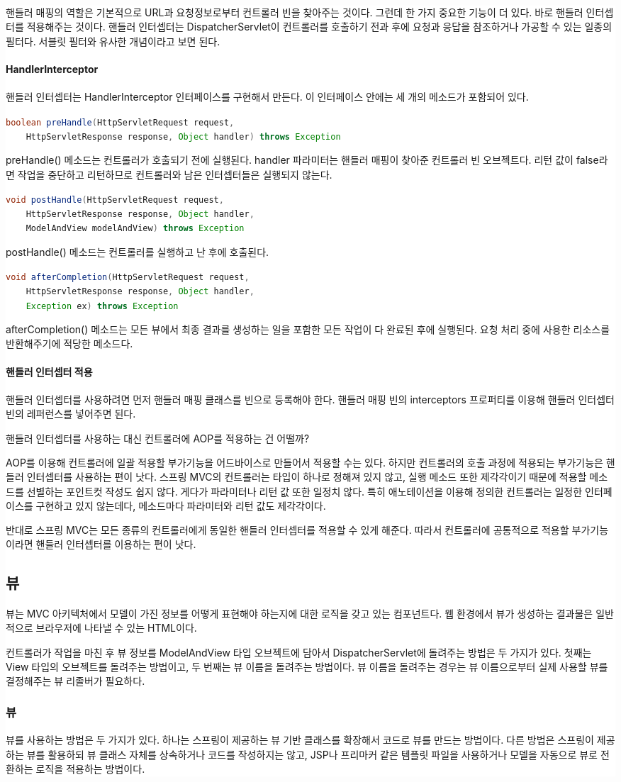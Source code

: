 핸들러 매핑의 역할은 기본적으로 URL과 요청정보로부터 컨트롤러 빈을 찾아주는 것이다. 그런데 한 가지 중요한 기능이 더 있다. 바로 핸들러 인터셉터를 적용해주는 것이다. 핸들러 인터셉터는 DispatcherServlet이 컨트롤러를 호출하기 전과 후에 요청과 응답을 참조하거나 가공할 수 있는 일종의 필터다. 서블릿 필터와 유사한 개념이라고 보면 된다.

#### HandlerInterceptor

핸들러 인터셉터는 HandlerInterceptor 인터페이스를 구현해서 만든다. 이 인터페이스 안에는 세 개의 메소드가 포함되어 있다.

```java
boolean preHandle(HttpServletRequest request, 
    HttpServletResponse response, Object handler) throws Exception
```

preHandle\(\) 메소드는 컨트롤러가 호출되기 전에 실행된다. handler 파라미터는 핸들러 매핑이 찾아준 컨트롤러 빈 오브젝트다. 리턴 값이 false라면 작업을 중단하고 리턴하므로 컨트롤러와 남은 인터셉터들은 실행되지 않는다.

```java
void postHandle(HttpServletRequest request, 
    HttpServletResponse response, Object handler,
    ModelAndView modelAndView) throws Exception
```

postHandle\(\) 메소드는 컨트롤러를 실행하고 난 후에 호출된다.

```java
void afterCompletion(HttpServletRequest request, 
    HttpServletResponse response, Object handler,
    Exception ex) throws Exception
```

afterCompletion\(\) 메소드는 모든 뷰에서 최종 결과를 생성하는 일을 포함한 모든 작업이 다 완료된 후에 실행된다. 요청 처리 중에 사용한 리소스를 반환해주기에 적당한 메소드다.

#### 핸들러 인터셉터 적용

핸들러 인터셉터를 사용하려면 먼저 핸들러 매핑 클래스를 빈으로 등록해야 한다. 핸들러 매핑 빈의 interceptors 프로퍼티를 이용해 핸들러 인터셉터 빈의 레퍼런스를 넣어주면 된다.

핸들러 인터셉터를 사용하는 대신 컨트롤러에 AOP를 적용하는 건 어떨까?

AOP를 이용해 컨트롤러에 일괄 적용할 부가기능을 어드바이스로 만들어서 적용할 수는 있다. 하지만 컨트롤러의 호출 과정에 적용되는 부가기능은 핸들러 인터셉터를 사용하는 편이 낫다. 스프링 MVC의 컨트롤러는 타입이 하나로 정해져 있지 않고, 실행 메소드 또한 제각각이기 때문에 적용할 메소드를 선별하는 포인트컷 작성도 쉽지 않다. 게다가 파라미터나 리턴 값 또한 일정치 않다. 특히 애노테이션을 이용해 정의한 컨트롤러는 일정한 인터페이스를 구현하고 있지 않는데다, 메소드마다 파라미터와 리턴 값도 제각각이다.

반대로 스프링 MVC는 모든 종류의 컨트롤러에게 동일한 핸들러 인터셉터를 적용할 수 있게 해준다. 따라서 컨트롤러에 공통적으로 적용할 부가기능이라면 핸들러 인터셉터를 이용하는 편이 낫다.

## 뷰

뷰는 MVC 아키텍처에서 모델이 가진 정보를 어떻게 표현해야 하는지에 대한 로직을 갖고 있는 컴포넌트다. 웹 환경에서 뷰가 생성하는 결과물은 일반적으로 브라우저에 나타낼 수 있는 HTML이다.

컨트롤러가 작업을 마친 후 뷰 정보를 ModelAndView 타입 오브젝트에 담아서 DispatcherServlet에 돌려주는 방법은 두 가지가 있다. 첫째는 View 타입의 오브젝트를 돌려주는 방법이고, 두 번째는 뷰 이름을 돌려주는 방법이다. 뷰 이름을 돌려주는 경우는 뷰 이름으로부터 실제 사용할 뷰를 결정해주는 뷰 리졸버가 필요하다.

### 뷰

뷰를 사용하는 방법은 두 가지가 있다. 하나는 스프링이 제공하는 뷰 기반 클래스를 확장해서 코드로 뷰를 만드는 방법이다. 다른 방법은 스프링이 제공하는 뷰를 활용하되 뷰 클래스 자체를 상속하거나 코드를 작성하지는 않고, JSP나 프리마커 같은 템플릿 파일을 사용하거나 모델을 자동으로 뷰로 전환하는 로직을 적용하는 방법이다.
